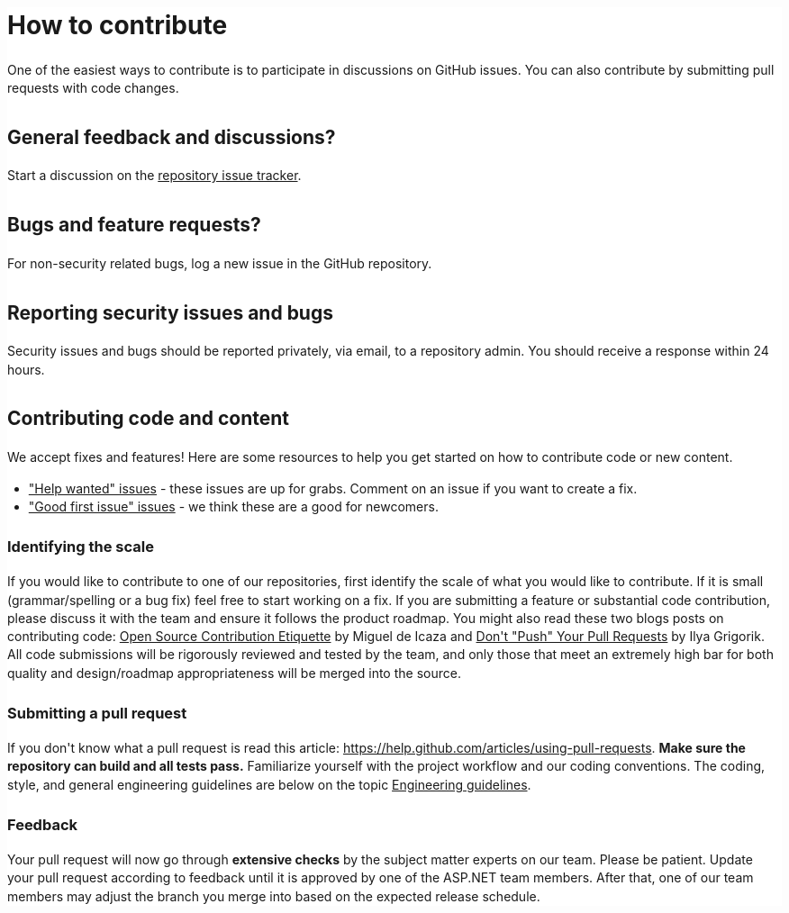 # How to contribute

One of the easiest ways to contribute is to participate in discussions on GitHub issues. You can also contribute by submitting pull requests with code changes.

## General feedback and discussions?
Start a discussion on the [repository issue tracker](https://github.com/Avanade/Liquid-Application-Framework/issues).

## Bugs and feature requests?
For non-security related bugs, log a new issue in the GitHub repository. 

## Reporting security issues and bugs
Security issues and bugs should be reported privately, via email, to a repository admin. You should receive a response within 24 hours. 

## Contributing code and content

We accept fixes and features! Here are some resources to help you get started on how to contribute code or new content.

* ["Help wanted" issues](https://github.com/Avanade/Liquid-Application-Framework/labels/help%20wanted) - these issues are up for grabs. Comment on an issue if you want to create a fix.
* ["Good first issue" issues](https://github.com/Avanade/Liquid-Application-Framework/labels/good%20first%20issue) - we think these are a good for newcomers.

### Identifying the scale

If you would like to contribute to one of our repositories, first identify the scale of what you would like to contribute. If it is small (grammar/spelling or a bug fix) feel free to start working on a fix. If you are submitting a feature or substantial code contribution, please discuss it with the team and ensure it follows the product roadmap. You might also read these two blogs posts on contributing code: [Open Source Contribution Etiquette](http://tirania.org/blog/archive/2010/Dec-31.html) by Miguel de Icaza and [Don't "Push" Your Pull Requests](https://www.igvita.com/2011/12/19/dont-push-your-pull-requests/) by Ilya Grigorik. All code submissions will be rigorously reviewed and tested by the team, and only those that meet an extremely high bar for both quality and design/roadmap appropriateness will be merged into the source.

### Submitting a pull request

If you don't know what a pull request is read this article: https://help.github.com/articles/using-pull-requests. **Make sure the repository can build and all tests pass.** Familiarize yourself with the project workflow and our coding conventions. The coding, style, and general engineering guidelines are below on the topic [Engineering guidelines](#Engineering-guidelines).

### Feedback

Your pull request will now go through **extensive checks** by the subject matter experts on our team. Please be patient. Update your pull request according to feedback until it is approved by one of the ASP.NET team members. After that, one of our team members may adjust the branch you merge into based on the expected release schedule.

